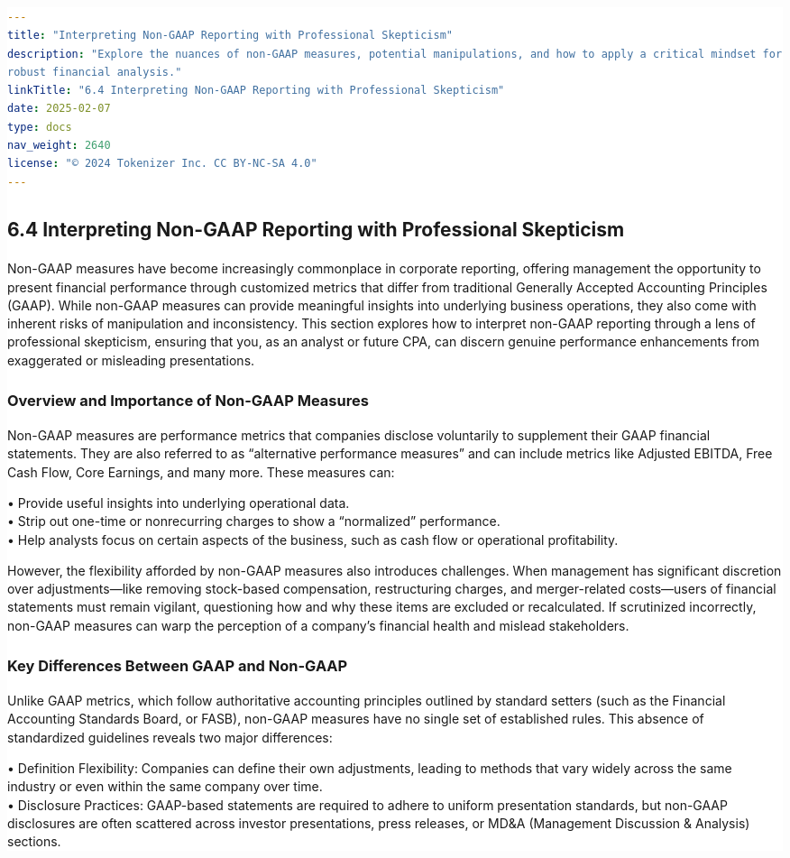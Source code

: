 ```yaml
---
title: "Interpreting Non-GAAP Reporting with Professional Skepticism"
description: "Explore the nuances of non-GAAP measures, potential manipulations, and how to apply a critical mindset for robust financial analysis."
linkTitle: "6.4 Interpreting Non-GAAP Reporting with Professional Skepticism"
date: 2025-02-07
type: docs
nav_weight: 2640
license: "© 2024 Tokenizer Inc. CC BY-NC-SA 4.0"
---
```


## 6.4 Interpreting Non-GAAP Reporting with Professional Skepticism

Non-GAAP measures have become increasingly commonplace in corporate reporting, offering management the opportunity to present financial performance through customized metrics that differ from traditional Generally Accepted Accounting Principles (GAAP). While non-GAAP measures can provide meaningful insights into underlying business operations, they also come with inherent risks of manipulation and inconsistency. This section explores how to interpret non-GAAP reporting through a lens of professional skepticism, ensuring that you, as an analyst or future CPA, can discern genuine performance enhancements from exaggerated or misleading presentations.

### Overview and Importance of Non-GAAP Measures

Non-GAAP measures are performance metrics that companies disclose voluntarily to supplement their GAAP financial statements. They are also referred to as “alternative performance measures” and can include metrics like Adjusted EBITDA, Free Cash Flow, Core Earnings, and many more. These measures can:

• Provide useful insights into underlying operational data.  
• Strip out one-time or nonrecurring charges to show a “normalized” performance.  
• Help analysts focus on certain aspects of the business, such as cash flow or operational profitability.

However, the flexibility afforded by non-GAAP measures also introduces challenges. When management has significant discretion over adjustments—like removing stock-based compensation, restructuring charges, and merger-related costs—users of financial statements must remain vigilant, questioning how and why these items are excluded or recalculated. If scrutinized incorrectly, non-GAAP measures can warp the perception of a company’s financial health and mislead stakeholders.

### Key Differences Between GAAP and Non-GAAP

Unlike GAAP metrics, which follow authoritative accounting principles outlined by standard setters (such as the Financial Accounting Standards Board, or FASB), non-GAAP measures have no single set of established rules. This absence of standardized guidelines reveals two major differences:

• Definition Flexibility: Companies can define their own adjustments, leading to methods that vary widely across the same industry or even within the same company over time.  
• Disclosure Practices: GAAP-based statements are required to adhere to uniform presentation standards, but non-GAAP disclosures are often scattered across investor presentations, press releases, or MD&A (Management Discussion & Analysis) sections.

